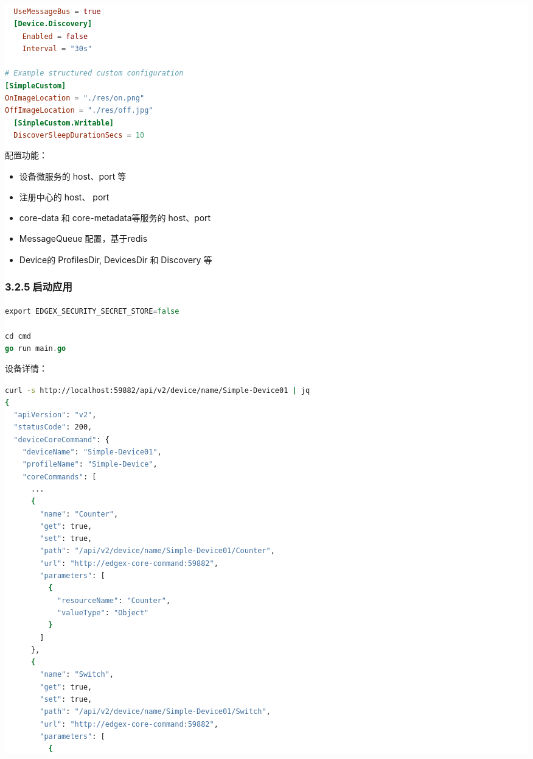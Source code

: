 ```toml
  UseMessageBus = true
  [Device.Discovery]
    Enabled = false
    Interval = "30s"

# Example structured custom configuration
[SimpleCustom]
OnImageLocation = "./res/on.png"
OffImageLocation = "./res/off.jpg"
  [SimpleCustom.Writable]
  DiscoverSleepDurationSecs = 10
```

配置功能：

- 设备微服务的 host、port 等
- 注册中心的 host、 port
- core-data 和 core-metadata等服务的 host、port

- MessageQueue 配置，基于redis
- Device的 ProfilesDir, DevicesDir 和 Discovery 等



### 3.2.5 启动应用

```go
export EDGEX_SECURITY_SECRET_STORE=false

cd cmd
go run main.go
```



设备详情：

```bash
curl -s http://localhost:59882/api/v2/device/name/Simple-Device01 | jq
{
  "apiVersion": "v2",
  "statusCode": 200,
  "deviceCoreCommand": {
    "deviceName": "Simple-Device01",
    "profileName": "Simple-Device",
    "coreCommands": [
      ...
      {
        "name": "Counter",
        "get": true,
        "set": true,
        "path": "/api/v2/device/name/Simple-Device01/Counter",
        "url": "http://edgex-core-command:59882",
        "parameters": [
          {
            "resourceName": "Counter",
            "valueType": "Object"
          }
        ]
      },
      {
        "name": "Switch",
        "get": true,
        "set": true,
        "path": "/api/v2/device/name/Simple-Device01/Switch",
        "url": "http://edgex-core-command:59882",
        "parameters": [
          {
```